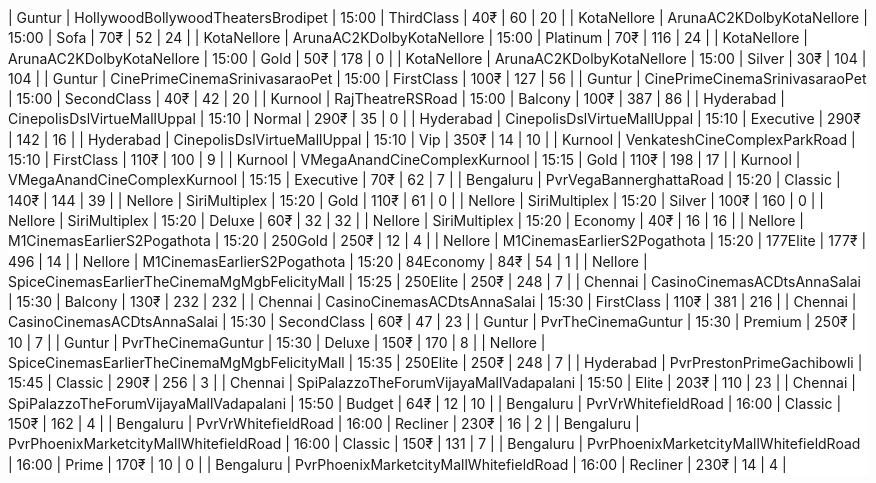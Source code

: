 | Guntur           | HollywoodBollywoodTheatersBrodipet                | 15:00 | ThirdClass         |   40₹ |       60 |     20 |
| KotaNellore      | ArunaAC2KDolbyKotaNellore                         | 15:00 | Sofa               |   70₹ |       52 |     24 |
| KotaNellore      | ArunaAC2KDolbyKotaNellore                         | 15:00 | Platinum           |   70₹ |      116 |     24 |
| KotaNellore      | ArunaAC2KDolbyKotaNellore                         | 15:00 | Gold               |   50₹ |      178 |      0 |
| KotaNellore      | ArunaAC2KDolbyKotaNellore                         | 15:00 | Silver             |   30₹ |      104 |    104 |
| Guntur           | CinePrimeCinemaSrinivasaraoPet                    | 15:00 | FirstClass         |  100₹ |      127 |     56 |
| Guntur           | CinePrimeCinemaSrinivasaraoPet                    | 15:00 | SecondClass        |   40₹ |       42 |     20 |
| Kurnool          | RajTheatreRSRoad                                  | 15:00 | Balcony            |  100₹ |      387 |     86 |
| Hyderabad        | CinepolisDslVirtueMallUppal                       | 15:10 | Normal             |  290₹ |       35 |      0 |
| Hyderabad        | CinepolisDslVirtueMallUppal                       | 15:10 | Executive          |  290₹ |      142 |     16 |
| Hyderabad        | CinepolisDslVirtueMallUppal                       | 15:10 | Vip                |  350₹ |       14 |     10 |
| Kurnool          | VenkateshCineComplexParkRoad                      | 15:10 | FirstClass         |  110₹ |      100 |      9 |
| Kurnool          | VMegaAnandCineComplexKurnool                      | 15:15 | Gold               |  110₹ |      198 |     17 |
| Kurnool          | VMegaAnandCineComplexKurnool                      | 15:15 | Executive          |   70₹ |       62 |      7 |
| Bengaluru        | PvrVegaBannerghattaRoad                           | 15:20 | Classic            |  140₹ |      144 |     39 |
| Nellore          | SiriMultiplex                                     | 15:20 | Gold               |  110₹ |       61 |      0 |
| Nellore          | SiriMultiplex                                     | 15:20 | Silver             |  100₹ |      160 |      0 |
| Nellore          | SiriMultiplex                                     | 15:20 | Deluxe             |   60₹ |       32 |     32 |
| Nellore          | SiriMultiplex                                     | 15:20 | Economy            |   40₹ |       16 |     16 |
| Nellore          | M1CinemasEarlierS2Pogathota                       | 15:20 | 250Gold            |  250₹ |       12 |      4 |
| Nellore          | M1CinemasEarlierS2Pogathota                       | 15:20 | 177Elite           |  177₹ |      496 |     14 |
| Nellore          | M1CinemasEarlierS2Pogathota                       | 15:20 | 84Economy          |   84₹ |       54 |      1 |
| Nellore          | SpiceCinemasEarlierTheCinemaMgMgbFelicityMall     | 15:25 | 250Elite           |  250₹ |      248 |      7 |
| Chennai          | CasinoCinemasACDtsAnnaSalai                       | 15:30 | Balcony            |  130₹ |      232 |    232 |
| Chennai          | CasinoCinemasACDtsAnnaSalai                       | 15:30 | FirstClass         |  110₹ |      381 |    216 |
| Chennai          | CasinoCinemasACDtsAnnaSalai                       | 15:30 | SecondClass        |   60₹ |       47 |     23 |
| Guntur           | PvrTheCinemaGuntur                                | 15:30 | Premium            |  250₹ |       10 |      7 |
| Guntur           | PvrTheCinemaGuntur                                | 15:30 | Deluxe             |  150₹ |      170 |      8 |
| Nellore          | SpiceCinemasEarlierTheCinemaMgMgbFelicityMall     | 15:35 | 250Elite           |  250₹ |      248 |      7 |
| Hyderabad        | PvrPrestonPrimeGachibowli                         | 15:45 | Classic            |  290₹ |      256 |      3 |
| Chennai          | SpiPalazzoTheForumVijayaMallVadapalani            | 15:50 | Elite              |  203₹ |      110 |     23 |
| Chennai          | SpiPalazzoTheForumVijayaMallVadapalani            | 15:50 | Budget             |   64₹ |       12 |     10 |
| Bengaluru        | PvrVrWhitefieldRoad                               | 16:00 | Classic            |  150₹ |      162 |      4 |
| Bengaluru        | PvrVrWhitefieldRoad                               | 16:00 | Recliner           |  230₹ |       16 |      2 |
| Bengaluru        | PvrPhoenixMarketcityMallWhitefieldRoad            | 16:00 | Classic            |  150₹ |      131 |      7 |
| Bengaluru        | PvrPhoenixMarketcityMallWhitefieldRoad            | 16:00 | Prime              |  170₹ |       10 |      0 |
| Bengaluru        | PvrPhoenixMarketcityMallWhitefieldRoad            | 16:00 | Recliner           |  230₹ |       14 |      4 |